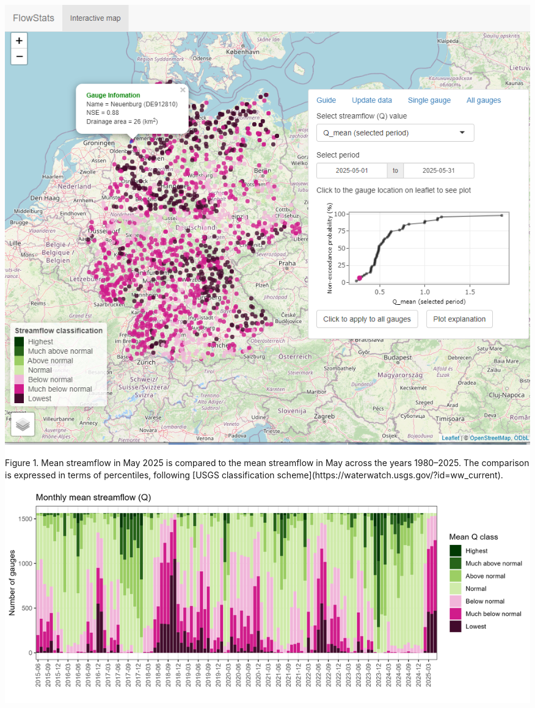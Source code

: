   <img src="inst/FlowStats/data/monthly_report/Mean_Q_May_2025.png" width=100% title="This is the screen shot from FlowStats">
</p>
Figure 1. Mean streamflow in May 2025 is compared to the mean streamflow in May across the years 1980–2025. The comparison is expressed in terms of percentiles, following [USGS classification scheme](https://waterwatch.usgs.gov/?id=ww_current).

<p align="center">
  <img src="inst/FlowStats/data/monthly_report/Monthly_Mean_Q.png" width=100% title="This plot is generated by using FlowStats function that is not yet available in the GUI">
</p>